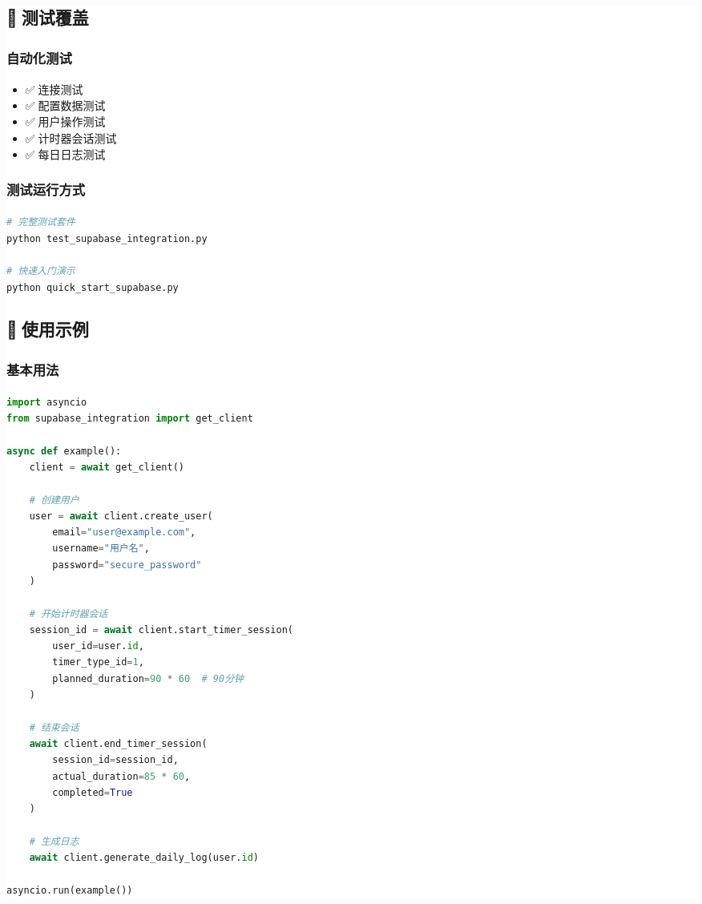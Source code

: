 ## 🧪 测试覆盖

### 自动化测试
- ✅ 连接测试
- ✅ 配置数据测试
- ✅ 用户操作测试
- ✅ 计时器会话测试
- ✅ 每日日志测试

### 测试运行方式
```bash
# 完整测试套件
python test_supabase_integration.py

# 快速入门演示
python quick_start_supabase.py
```

## 📝 使用示例

### 基本用法
```python
import asyncio
from supabase_integration import get_client

async def example():
    client = await get_client()
    
    # 创建用户
    user = await client.create_user(
        email="user@example.com",
        username="用户名",
        password="secure_password"
    )
    
    # 开始计时器会话
    session_id = await client.start_timer_session(
        user_id=user.id,
        timer_type_id=1,
        planned_duration=90 * 60  # 90分钟
    )
    
    # 结束会话
    await client.end_timer_session(
        session_id=session_id,
        actual_duration=85 * 60,
        completed=True
    )
    
    # 生成日志
    await client.generate_daily_log(user.id)

asyncio.run(example())
```
